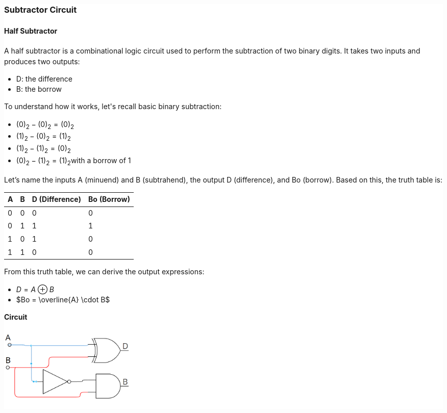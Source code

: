 ### Subtractor Circuit

#### Half Subtractor
A half subtractor is a combinational logic circuit used to perform the subtraction of two binary digits. It takes two inputs and produces two outputs:
- D: the difference
- B: the borrow

To understand how it works, let's recall basic binary subtraction:
- $(0)_2 - (0)_2 = (0)_2$
- $(1)_2 - (0)_2 = (1)_2$
- $(1)_2 - (1)_2 = (0)_2$
- $(0)_2 - (1)_2 = (1)_2$​ with a borrow of 1

Let’s name the inputs A (minuend) and B (subtrahend), the output D (difference), and Bo (borrow). Based on this, the truth table is:

|A|B|D (Difference)|Bo (Borrow)|
|---|---|---|---|
|0|0|0|0|
|0|1|1|1|
|1|0|1|0|
|1|1|0|0|

From this truth table, we can derive the output expressions:
- $D = A \oplus B$
- $Bo = \overline{A} \cdot B$

**Circuit**  

<img src="./attachments/halfsubtractor.png" width="250px" height="150px">
